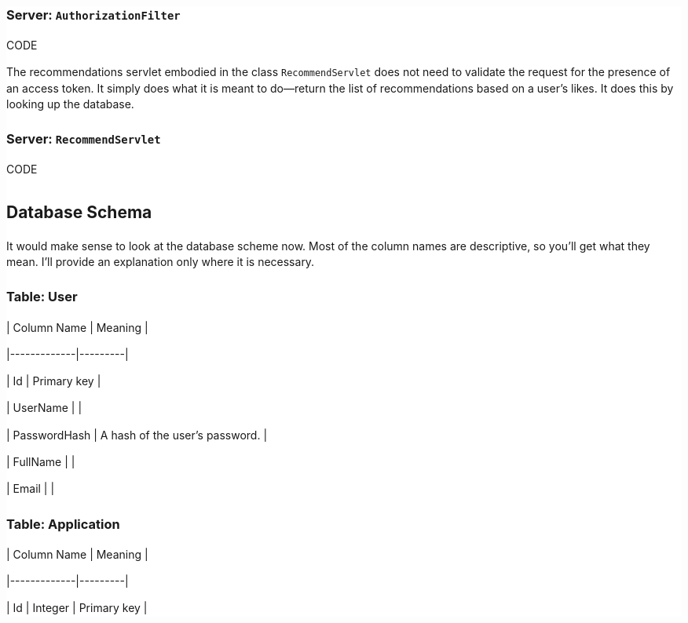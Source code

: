 ### Server: `AuthorizationFilter`



CODE



The recommendations servlet embodied in the class `RecommendServlet` does not need to validate the request for the presence of an access token. It simply does what it is meant to do—return the list of recommendations based on a user’s likes. It does this by looking up the database.



### Server: `RecommendServlet`



CODE



## Database Schema

It would make sense to look at the database scheme now. Most of the column names are descriptive, so you’ll get what they mean. I’ll provide an explanation only where it is necessary.



### Table: User



| Column Name |	Meaning |

|-------------|---------|

| Id	| Primary key |

| UserName | |

| PasswordHash	| A hash of the user’s password. |

| FullName | |

| Email	| |





### Table: Application



| Column Name |	Meaning |

|-------------|---------|

| Id |	Integer | Primary key |
